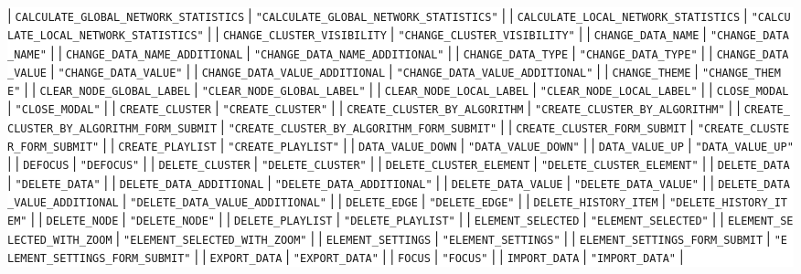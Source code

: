 | `CALCULATE_GLOBAL_NETWORK_STATISTICS` | ``"CALCULATE_GLOBAL_NETWORK_STATISTICS"`` |
| `CALCULATE_LOCAL_NETWORK_STATISTICS` | ``"CALCULATE_LOCAL_NETWORK_STATISTICS"`` |
| `CHANGE_CLUSTER_VISIBILITY` | ``"CHANGE_CLUSTER_VISIBILITY"`` |
| `CHANGE_DATA_NAME` | ``"CHANGE_DATA_NAME"`` |
| `CHANGE_DATA_NAME_ADDITIONAL` | ``"CHANGE_DATA_NAME_ADDITIONAL"`` |
| `CHANGE_DATA_TYPE` | ``"CHANGE_DATA_TYPE"`` |
| `CHANGE_DATA_VALUE` | ``"CHANGE_DATA_VALUE"`` |
| `CHANGE_DATA_VALUE_ADDITIONAL` | ``"CHANGE_DATA_VALUE_ADDITIONAL"`` |
| `CHANGE_THEME` | ``"CHANGE_THEME"`` |
| `CLEAR_NODE_GLOBAL_LABEL` | ``"CLEAR_NODE_GLOBAL_LABEL"`` |
| `CLEAR_NODE_LOCAL_LABEL` | ``"CLEAR_NODE_LOCAL_LABEL"`` |
| `CLOSE_MODAL` | ``"CLOSE_MODAL"`` |
| `CREATE_CLUSTER` | ``"CREATE_CLUSTER"`` |
| `CREATE_CLUSTER_BY_ALGORITHM` | ``"CREATE_CLUSTER_BY_ALGORITHM"`` |
| `CREATE_CLUSTER_BY_ALGORITHM_FORM_SUBMIT` | ``"CREATE_CLUSTER_BY_ALGORITHM_FORM_SUBMIT"`` |
| `CREATE_CLUSTER_FORM_SUBMIT` | ``"CREATE_CLUSTER_FORM_SUBMIT"`` |
| `CREATE_PLAYLIST` | ``"CREATE_PLAYLIST"`` |
| `DATA_VALUE_DOWN` | ``"DATA_VALUE_DOWN"`` |
| `DATA_VALUE_UP` | ``"DATA_VALUE_UP"`` |
| `DEFOCUS` | ``"DEFOCUS"`` |
| `DELETE_CLUSTER` | ``"DELETE_CLUSTER"`` |
| `DELETE_CLUSTER_ELEMENT` | ``"DELETE_CLUSTER_ELEMENT"`` |
| `DELETE_DATA` | ``"DELETE_DATA"`` |
| `DELETE_DATA_ADDITIONAL` | ``"DELETE_DATA_ADDITIONAL"`` |
| `DELETE_DATA_VALUE` | ``"DELETE_DATA_VALUE"`` |
| `DELETE_DATA_VALUE_ADDITIONAL` | ``"DELETE_DATA_VALUE_ADDITIONAL"`` |
| `DELETE_EDGE` | ``"DELETE_EDGE"`` |
| `DELETE_HISTORY_ITEM` | ``"DELETE_HISTORY_ITEM"`` |
| `DELETE_NODE` | ``"DELETE_NODE"`` |
| `DELETE_PLAYLIST` | ``"DELETE_PLAYLIST"`` |
| `ELEMENT_SELECTED` | ``"ELEMENT_SELECTED"`` |
| `ELEMENT_SELECTED_WITH_ZOOM` | ``"ELEMENT_SELECTED_WITH_ZOOM"`` |
| `ELEMENT_SETTINGS` | ``"ELEMENT_SETTINGS"`` |
| `ELEMENT_SETTINGS_FORM_SUBMIT` | ``"ELEMENT_SETTINGS_FORM_SUBMIT"`` |
| `EXPORT_DATA` | ``"EXPORT_DATA"`` |
| `FOCUS` | ``"FOCUS"`` |
| `IMPORT_DATA` | ``"IMPORT_DATA"`` |